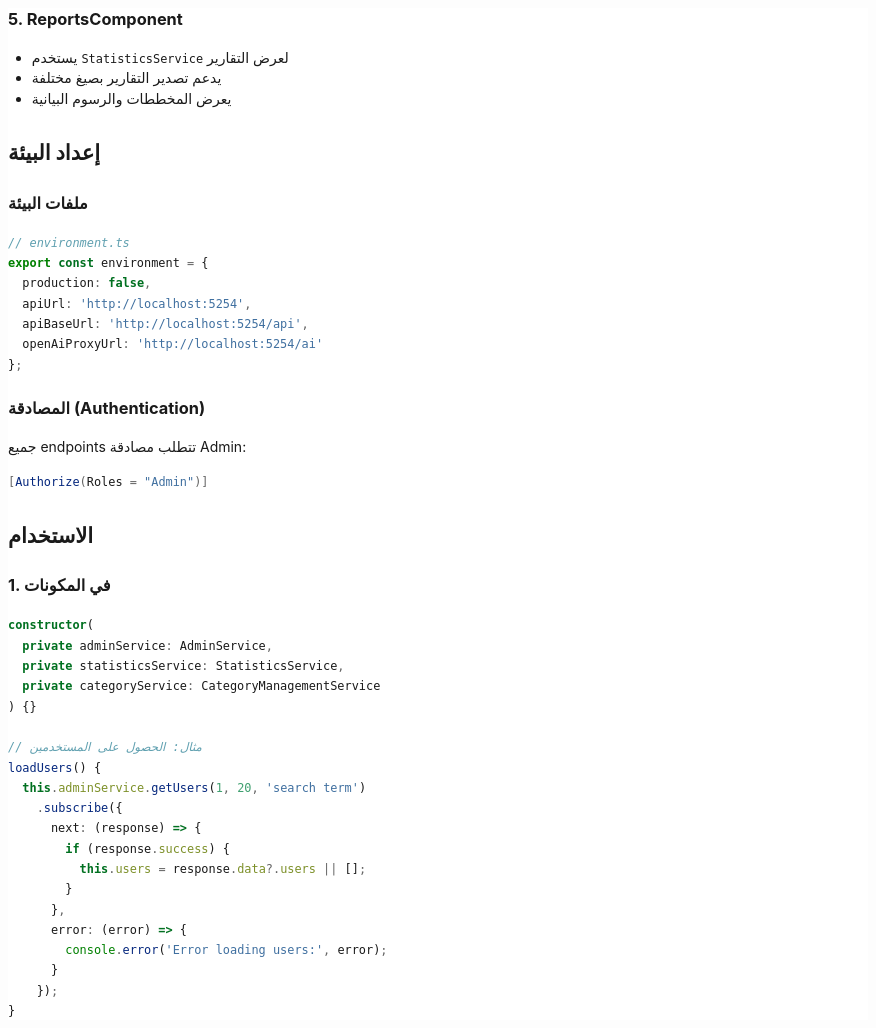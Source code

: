 ### 5. ReportsComponent
- يستخدم `StatisticsService` لعرض التقارير
- يدعم تصدير التقارير بصيغ مختلفة
- يعرض المخططات والرسوم البيانية

## إعداد البيئة

### ملفات البيئة
```typescript
// environment.ts
export const environment = {
  production: false,
  apiUrl: 'http://localhost:5254',
  apiBaseUrl: 'http://localhost:5254/api',
  openAiProxyUrl: 'http://localhost:5254/ai'
};
```

### المصادقة (Authentication)
جميع endpoints تتطلب مصادقة Admin:
```csharp
[Authorize(Roles = "Admin")]
```

## الاستخدام

### 1. في المكونات
```typescript
constructor(
  private adminService: AdminService,
  private statisticsService: StatisticsService,
  private categoryService: CategoryManagementService
) {}

// مثال: الحصول على المستخدمين
loadUsers() {
  this.adminService.getUsers(1, 20, 'search term')
    .subscribe({
      next: (response) => {
        if (response.success) {
          this.users = response.data?.users || [];
        }
      },
      error: (error) => {
        console.error('Error loading users:', error);
      }
    });
}
```
